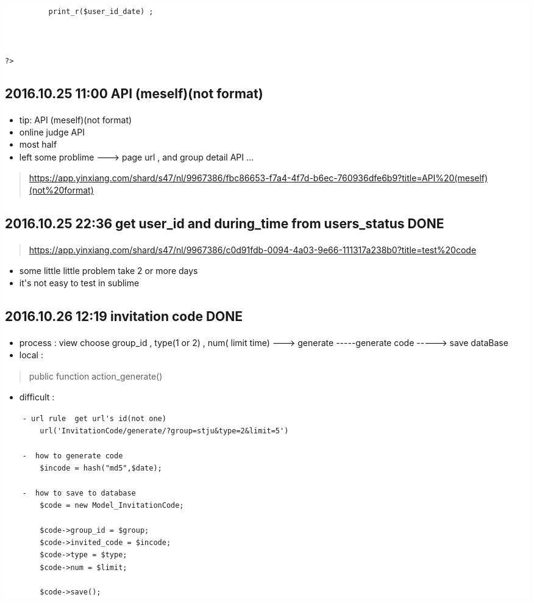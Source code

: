 ```
          print_r($user_id_date) ;



?>
```

##  2016.10.25 11:00 API (meself)(not format)
- tip:  API (meself)(not format)
- online judge API
- most half
- left some problime ---> page url , and group detail API ...
>https://app.yinxiang.com/shard/s47/nl/9967386/fbc86653-f7a4-4f7d-b6ec-760936dfe6b9?title=API%20(meself)(not%20format)



## 2016.10.25 22:36 get user_id  and during_time from  users_status DONE
>https://app.yinxiang.com/shard/s47/nl/9967386/c0d91fdb-0094-4a03-9e66-111317a238b0?title=test%20code
- some little little problem take 2 or more days
- it's not easy to test in sublime



## 2016.10.26 12:19 invitation code  DONE
- process : view choose group_id , type(1 or 2) , num( limit time)  ---> generate -----generate code -----> save dataBase
- local :
> public function action_generate()

- difficult :
```
    - url rule  get url's id(not one)
        url('InvitationCode/generate/?group=stju&type=2&limit=5')

    -  how to generate code
        $incode = hash("md5",$date);

    -  how to save to database
        $code = new Model_InvitationCode;

        $code->group_id = $group;
        $code->invited_code = $incode;
        $code->type = $type;
        $code->num = $limit;

        $code->save();
```

